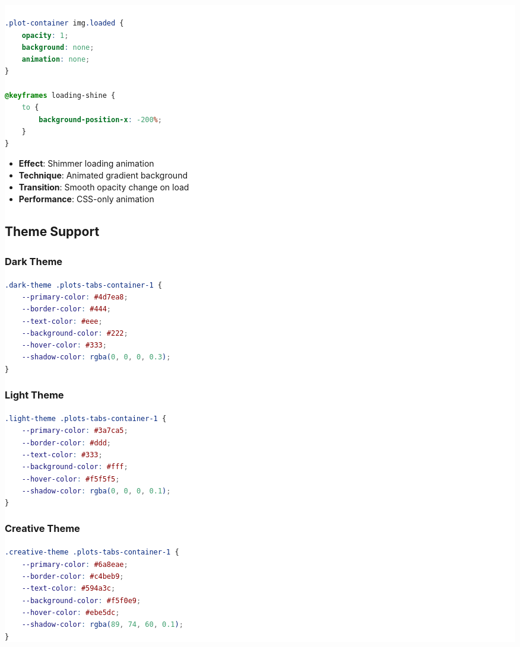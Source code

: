 ```css

.plot-container img.loaded {
    opacity: 1;
    background: none;
    animation: none;
}

@keyframes loading-shine {
    to {
        background-position-x: -200%;
    }
}
```
- **Effect**: Shimmer loading animation
- **Technique**: Animated gradient background
- **Transition**: Smooth opacity change on load
- **Performance**: CSS-only animation

## Theme Support

### Dark Theme
```css
.dark-theme .plots-tabs-container-1 {
    --primary-color: #4d7ea8;
    --border-color: #444;
    --text-color: #eee;
    --background-color: #222;
    --hover-color: #333;
    --shadow-color: rgba(0, 0, 0, 0.3);
}
```

### Light Theme
```css
.light-theme .plots-tabs-container-1 {
    --primary-color: #3a7ca5;
    --border-color: #ddd;
    --text-color: #333;
    --background-color: #fff;
    --hover-color: #f5f5f5;
    --shadow-color: rgba(0, 0, 0, 0.1);
}
```

### Creative Theme
```css
.creative-theme .plots-tabs-container-1 {
    --primary-color: #6a8eae;
    --border-color: #c4beb9;
    --text-color: #594a3c;
    --background-color: #f5f0e9;
    --hover-color: #ebe5dc;
    --shadow-color: rgba(89, 74, 60, 0.1);
}
```
